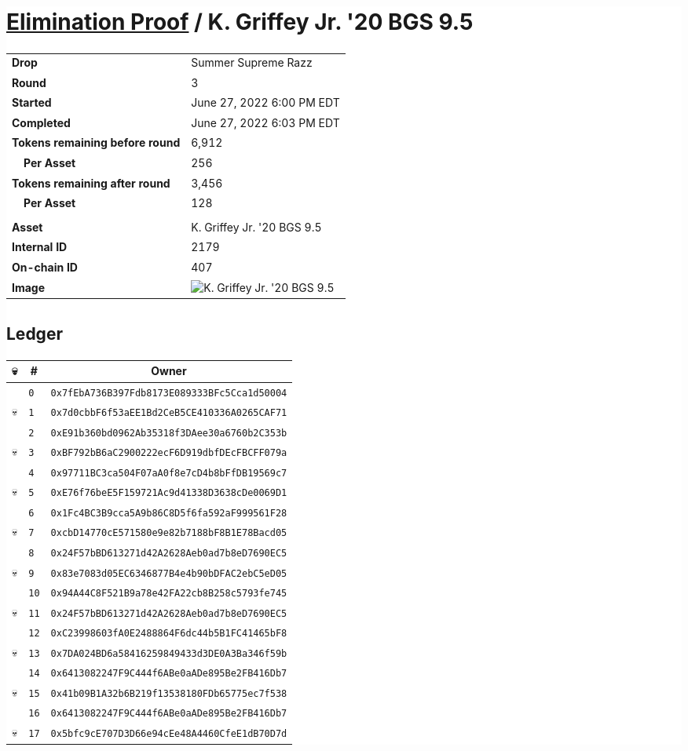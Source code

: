 # [Elimination Proof](./readme.md) / K. Griffey Jr. &#039;20 BGS 9.5

|||
|---|---|
| **Drop** | Summer Supreme Razz |
| **Round** | 3 |
| **Started** | June 27, 2022 6:00 PM EDT |
| **Completed** | June 27, 2022 6:03 PM EDT |
| **Tokens remaining before round** | 6,912 |
| **&nbsp;&nbsp;&nbsp;&nbsp;Per Asset** | 256 |
| **Tokens remaining after round** | 3,456 |
| **&nbsp;&nbsp;&nbsp;&nbsp;Per Asset** | 128 |
| | |
| **Asset** | K. Griffey Jr. &#039;20 BGS 9.5 |
| **Internal ID** | 2179 |
| **On-chain ID** | 407 |
| **Image** | <img src="https://tcdn.blokpax.com/9698b3e0-366a-4630-bc99-e7b8803d542e/ea11032178f7a7d87385e194770dde107765baa8d00bf754ebea23ddb9ae5c1e.jpg" height="200" alt="K. Griffey Jr. &#039;20 BGS 9.5" /> |

## Ledger

| 💀 | # | Owner |
| --- | --- | --- |
|  | `0` | `0x7fEbA736B397Fdb8173E089333BFc5Cca1d50004` |
| 💀 | `1` | `0x7d0cbbF6f53aEE1Bd2CeB5CE410336A0265CAF71` |
|  | `2` | `0xE91b360bd0962Ab35318f3DAee30a6760b2C353b` |
| 💀 | `3` | `0xBF792bB6aC2900222ecF6D919dbfDEcFBCFF079a` |
|  | `4` | `0x97711BC3ca504F07aA0f8e7cD4b8bFfDB19569c7` |
| 💀 | `5` | `0xE76f76beE5F159721Ac9d41338D3638cDe0069D1` |
|  | `6` | `0x1Fc4BC3B9cca5A9b86C8D5f6fa592aF999561F28` |
| 💀 | `7` | `0xcbD14770cE571580e9e82b7188bF8B1E78Bacd05` |
|  | `8` | `0x24F57bBD613271d42A2628Aeb0ad7b8eD7690EC5` |
| 💀 | `9` | `0x83e7083d05EC6346877B4e4b90bDFAC2ebC5eD05` |
|  | `10` | `0x94A44C8F521B9a78e42FA22cb8B258c5793fe745` |
| 💀 | `11` | `0x24F57bBD613271d42A2628Aeb0ad7b8eD7690EC5` |
|  | `12` | `0xC23998603fA0E2488864F6dc44b5B1FC41465bF8` |
| 💀 | `13` | `0x7DA024BD6a58416259849433d3DE0A3Ba346f59b` |
|  | `14` | `0x6413082247F9C444f6ABe0aADe895Be2FB416Db7` |
| 💀 | `15` | `0x41b09B1A32b6B219f13538180FDb65775ec7f538` |
|  | `16` | `0x6413082247F9C444f6ABe0aADe895Be2FB416Db7` |
| 💀 | `17` | `0x5bfc9cE707D3D66e94cEe48A4460CfeE1dB70D7d` |